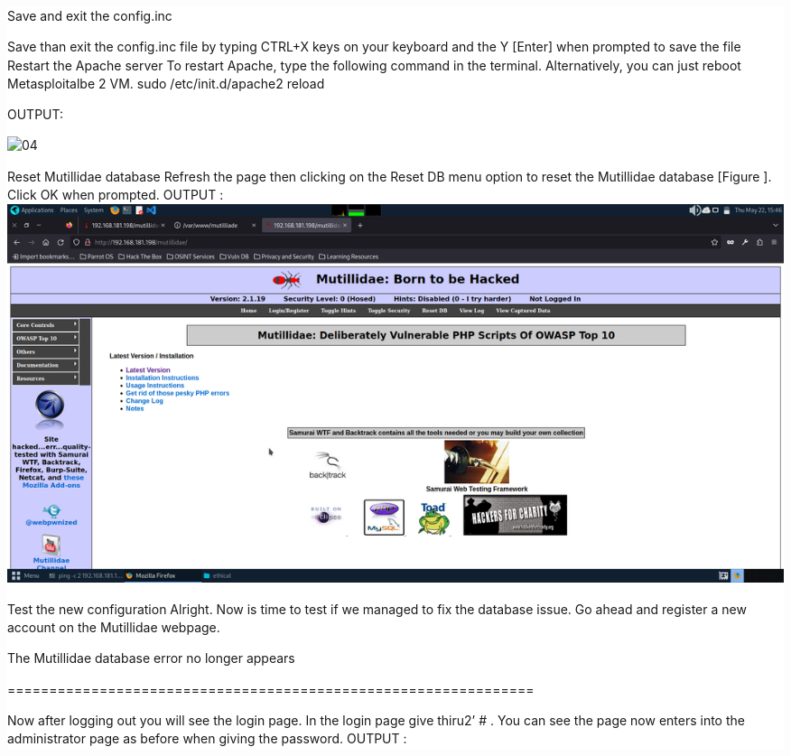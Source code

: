 Save and exit the config.inc

Save than exit the config.inc file by typing CTRL+X keys on your keyboard and the Y [Enter] when prompted to save the file
Restart the Apache server
To restart Apache, type the following command in the terminal. Alternatively, you can just reboot Metasploitalbe 2 VM.
sudo /etc/init.d/apache2 reload

OUTPUT:

![04](https://github.com/user-attachments/assets/c1b2fab8-2f4f-4c48-a82b-5cec42f7fcda)


Reset Mutillidae database
Refresh the page then clicking on the Reset DB menu option to reset the Mutillidae database [Figure ]. Click OK when prompted.
OUTPUT :
![Alt text](img/02.png)

Test the new configuration Alright. Now is time to test if we managed to fix the database issue. Go ahead and register a new account on the Mutillidae webpage.

The Mutillidae database error no longer appears

===============================================================

Now after logging out you will see the login page. In the login page give thiru2’ # . You can see the page now enters into the administrator page as before when giving the password.
OUTPUT :